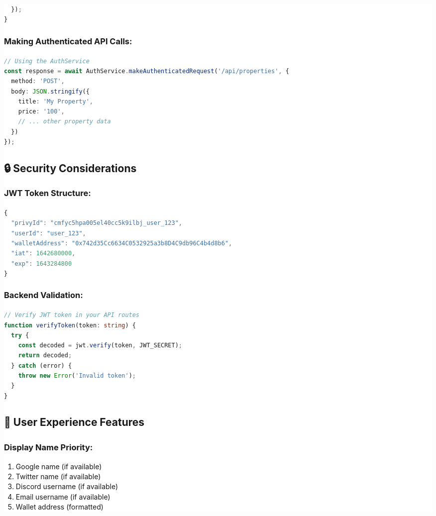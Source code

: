 ```typescript
  });
}
```

### **Making Authenticated API Calls:**

```typescript
// Using the AuthService
const response = await AuthService.makeAuthenticatedRequest('/api/properties', {
  method: 'POST',
  body: JSON.stringify({
    title: 'My Property',
    price: '100',
    // ... other property data
  })
});
```

## 🔒 Security Considerations

### **JWT Token Structure:**
```typescript
{
  "privyId": "cmfyc5hpa005el40cc5k9ilbj_user_123",
  "userId": "user_123",
  "walletAddress": "0x742d35Cc6634C0532925a3b8D4C9db96C4b4d8b6",
  "iat": 1642680000,
  "exp": 1643284800
}
```

### **Backend Validation:**
```typescript
// Verify JWT token in your API routes
function verifyToken(token: string) {
  try {
    const decoded = jwt.verify(token, JWT_SECRET);
    return decoded;
  } catch (error) {
    throw new Error('Invalid token');
  }
}
```

## 📱 User Experience Features

### **Display Name Priority:**
1. Google name (if available)
2. Twitter name (if available)
3. Discord username (if available)
4. Email username (if available)
5. Wallet address (formatted)
